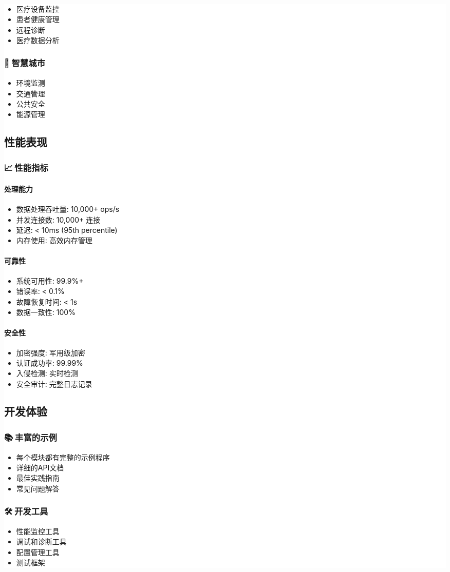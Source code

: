 - 医疗设备监控
- 患者健康管理
- 远程诊断
- 医疗数据分析

### 🌆 智慧城市

- 环境监测
- 交通管理
- 公共安全
- 能源管理

## 性能表现

### 📈 性能指标

#### 处理能力

- 数据处理吞吐量: 10,000+ ops/s
- 并发连接数: 10,000+ 连接
- 延迟: < 10ms (95th percentile)
- 内存使用: 高效内存管理

#### 可靠性

- 系统可用性: 99.9%+
- 错误率: < 0.1%
- 故障恢复时间: < 1s
- 数据一致性: 100%

#### 安全性

- 加密强度: 军用级加密
- 认证成功率: 99.99%
- 入侵检测: 实时检测
- 安全审计: 完整日志记录

## 开发体验

### 📚 丰富的示例

- 每个模块都有完整的示例程序
- 详细的API文档
- 最佳实践指南
- 常见问题解答

### 🛠️ 开发工具

- 性能监控工具
- 调试和诊断工具
- 配置管理工具
- 测试框架
